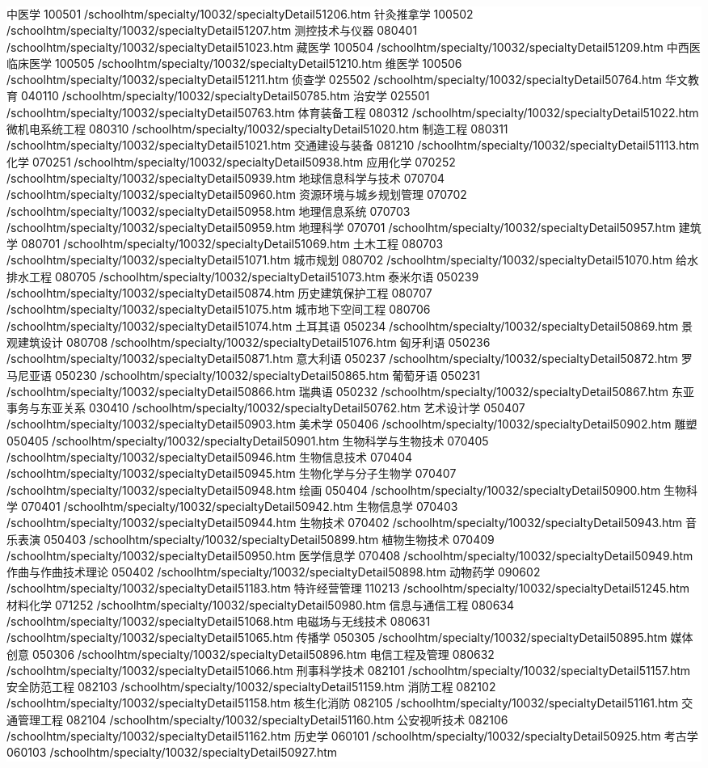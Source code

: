 中医学 100501 /schoolhtm/specialty/10032/specialtyDetail51206.htm
针灸推拿学 100502 /schoolhtm/specialty/10032/specialtyDetail51207.htm
测控技术与仪器 080401 /schoolhtm/specialty/10032/specialtyDetail51023.htm
藏医学 100504 /schoolhtm/specialty/10032/specialtyDetail51209.htm
中西医临床医学 100505 /schoolhtm/specialty/10032/specialtyDetail51210.htm
维医学 100506 /schoolhtm/specialty/10032/specialtyDetail51211.htm
侦查学 025502 /schoolhtm/specialty/10032/specialtyDetail50764.htm
华文教育 040110 /schoolhtm/specialty/10032/specialtyDetail50785.htm
治安学 025501 /schoolhtm/specialty/10032/specialtyDetail50763.htm
体育装备工程 080312 /schoolhtm/specialty/10032/specialtyDetail51022.htm
微机电系统工程 080310 /schoolhtm/specialty/10032/specialtyDetail51020.htm
制造工程 080311 /schoolhtm/specialty/10032/specialtyDetail51021.htm
交通建设与装备 081210 /schoolhtm/specialty/10032/specialtyDetail51113.htm
化学 070251 /schoolhtm/specialty/10032/specialtyDetail50938.htm
应用化学 070252 /schoolhtm/specialty/10032/specialtyDetail50939.htm
地球信息科学与技术 070704 /schoolhtm/specialty/10032/specialtyDetail50960.htm
资源环境与城乡规划管理 070702 /schoolhtm/specialty/10032/specialtyDetail50958.htm
地理信息系统 070703 /schoolhtm/specialty/10032/specialtyDetail50959.htm
地理科学 070701 /schoolhtm/specialty/10032/specialtyDetail50957.htm
建筑学 080701 /schoolhtm/specialty/10032/specialtyDetail51069.htm
土木工程 080703 /schoolhtm/specialty/10032/specialtyDetail51071.htm
城市规划 080702 /schoolhtm/specialty/10032/specialtyDetail51070.htm
给水排水工程 080705 /schoolhtm/specialty/10032/specialtyDetail51073.htm
泰米尔语 050239 /schoolhtm/specialty/10032/specialtyDetail50874.htm
历史建筑保护工程 080707 /schoolhtm/specialty/10032/specialtyDetail51075.htm
城市地下空间工程 080706 /schoolhtm/specialty/10032/specialtyDetail51074.htm
土耳其语 050234 /schoolhtm/specialty/10032/specialtyDetail50869.htm
景观建筑设计 080708 /schoolhtm/specialty/10032/specialtyDetail51076.htm
匈牙利语 050236 /schoolhtm/specialty/10032/specialtyDetail50871.htm
意大利语 050237 /schoolhtm/specialty/10032/specialtyDetail50872.htm
罗马尼亚语 050230 /schoolhtm/specialty/10032/specialtyDetail50865.htm
葡萄牙语 050231 /schoolhtm/specialty/10032/specialtyDetail50866.htm
瑞典语 050232 /schoolhtm/specialty/10032/specialtyDetail50867.htm
东亚事务与东亚关系 030410 /schoolhtm/specialty/10032/specialtyDetail50762.htm
艺术设计学 050407 /schoolhtm/specialty/10032/specialtyDetail50903.htm
美术学 050406 /schoolhtm/specialty/10032/specialtyDetail50902.htm
雕塑 050405 /schoolhtm/specialty/10032/specialtyDetail50901.htm
生物科学与生物技术 070405 /schoolhtm/specialty/10032/specialtyDetail50946.htm
生物信息技术 070404 /schoolhtm/specialty/10032/specialtyDetail50945.htm
生物化学与分子生物学 070407 /schoolhtm/specialty/10032/specialtyDetail50948.htm
绘画 050404 /schoolhtm/specialty/10032/specialtyDetail50900.htm
生物科学 070401 /schoolhtm/specialty/10032/specialtyDetail50942.htm
生物信息学 070403 /schoolhtm/specialty/10032/specialtyDetail50944.htm
生物技术 070402 /schoolhtm/specialty/10032/specialtyDetail50943.htm
音乐表演 050403 /schoolhtm/specialty/10032/specialtyDetail50899.htm
植物生物技术 070409 /schoolhtm/specialty/10032/specialtyDetail50950.htm
医学信息学 070408 /schoolhtm/specialty/10032/specialtyDetail50949.htm
作曲与作曲技术理论 050402 /schoolhtm/specialty/10032/specialtyDetail50898.htm
动物药学 090602 /schoolhtm/specialty/10032/specialtyDetail51183.htm
特许经营管理 110213 /schoolhtm/specialty/10032/specialtyDetail51245.htm
材料化学 071252 /schoolhtm/specialty/10032/specialtyDetail50980.htm
信息与通信工程 080634 /schoolhtm/specialty/10032/specialtyDetail51068.htm
电磁场与无线技术 080631 /schoolhtm/specialty/10032/specialtyDetail51065.htm
传播学 050305 /schoolhtm/specialty/10032/specialtyDetail50895.htm
媒体创意 050306 /schoolhtm/specialty/10032/specialtyDetail50896.htm
电信工程及管理 080632 /schoolhtm/specialty/10032/specialtyDetail51066.htm
刑事科学技术 082101 /schoolhtm/specialty/10032/specialtyDetail51157.htm
安全防范工程 082103 /schoolhtm/specialty/10032/specialtyDetail51159.htm
消防工程 082102 /schoolhtm/specialty/10032/specialtyDetail51158.htm
核生化消防 082105 /schoolhtm/specialty/10032/specialtyDetail51161.htm
交通管理工程 082104 /schoolhtm/specialty/10032/specialtyDetail51160.htm
公安视听技术 082106 /schoolhtm/specialty/10032/specialtyDetail51162.htm
历史学 060101 /schoolhtm/specialty/10032/specialtyDetail50925.htm
考古学 060103 /schoolhtm/specialty/10032/specialtyDetail50927.htm